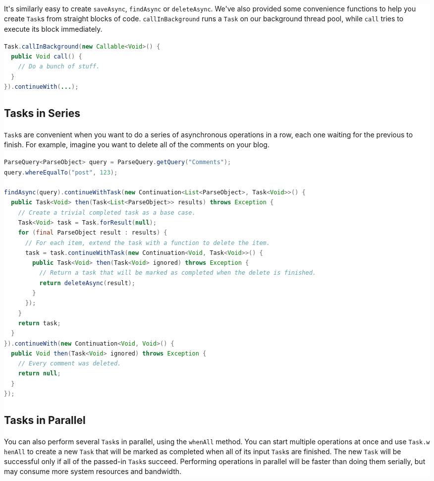 
It's similarly easy to create `saveAsync`, `findAsync` or `deleteAsync`. We've also provided some convenience functions to help you create `Task`s from straight blocks of code. `callInBackground` runs a `Task` on our background thread pool, while `call` tries to execute its block immediately.

```java
Task.callInBackground(new Callable<Void>() {
  public Void call() {
    // Do a bunch of stuff.
  }
}).continueWith(...);
```

## Tasks in Series

`Task`s are convenient when you want to do a series of asynchronous operations in a row, each one waiting for the previous to finish. For example, imagine you want to delete all of the comments on your blog.

```java
ParseQuery<ParseObject> query = ParseQuery.getQuery("Comments");
query.whereEqualTo("post", 123);

findAsync(query).continueWithTask(new Continuation<List<ParseObject>, Task<Void>>() {
  public Task<Void> then(Task<List<ParseObject>> results) throws Exception {
    // Create a trivial completed task as a base case.
    Task<Void> task = Task.forResult(null);
    for (final ParseObject result : results) {
      // For each item, extend the task with a function to delete the item.
      task = task.continueWithTask(new Continuation<Void, Task<Void>>() {
        public Task<Void> then(Task<Void> ignored) throws Exception {
          // Return a task that will be marked as completed when the delete is finished.
          return deleteAsync(result);
        }
      });
    }
    return task;
  }
}).continueWith(new Continuation<Void, Void>() {
  public Void then(Task<Void> ignored) throws Exception {
    // Every comment was deleted.
    return null;
  }
});
```

## Tasks in Parallel

You can also perform several `Task`s in parallel, using the `whenAll` method. You can start multiple operations at once and use `Task.whenAll` to create a new `Task` that will be marked as completed when all of its input `Task`s are finished. The new `Task` will be successful only if all of the passed-in `Task`s succeed. Performing operations in parallel will be faster than doing them serially, but may consume more system resources and bandwidth.
    